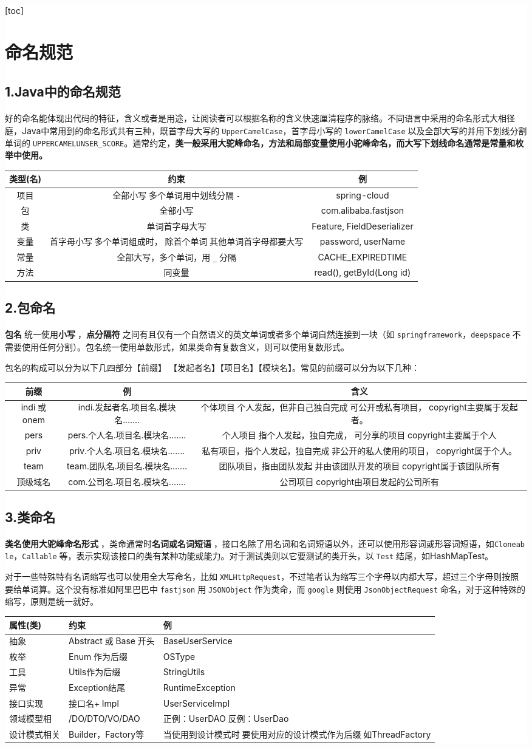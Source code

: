 [toc]



# 命名规范

## 1.Java中的命名规范

好的命名能体现出代码的特征，含义或者是用途，让阅读者可以根据名称的含义快速厘清程序的脉络。不同语言中采用的命名形式大相径庭，Java中常用到的命名形式共有三种，既首字母大写的 `UpperCamelCase`，首字母小写的 `lowerCamelCase` 以及全部大写的并用下划线分割单词的 `UPPERCAMELUNSER_SCORE`。通常约定，**类一般采用大驼峰命名，方法和局部变量使用小驼峰命名，而大写下划线命名通常是常量和枚举中使用。**

| 类型(名) |                             约束                             |             例             |
| :------: | :----------------------------------------------------------: | :------------------------: |
|   项目   |              全部小写 多个单词用中划线分隔 `-`               |        spring-cloud        |
|    包    |                           全部小写                           |    com.alibaba.fastjson    |
|    类    |                        单词首字母大写                        | Feature, FieldDeserializer |
|   变量   | 首字母小写 多个单词组成时， 除首个单词 其他单词首字母都要大写 |    password,  userName     |
|   常量   |               全部大写，多个单词，用 `_` 分隔                |     CACHE_EXPIREDTIME      |
|   方法   |                            同变量                            | read(),  getById(Long id)  |

## 2.包命名

**包名** 统一使用**小写** ，**点分隔符** 之间有且仅有一个自然语义的英文单词或者多个单词自然连接到一块（如 `springframework`，`deepspace` 不需要使用任何分割）。包名统一使用单数形式，如果类命有复数含义，则可以使用复数形式。

包名的构成可以分为以下几四部分【前缀】 【发起者名】【项目名】【模块名】。常见的前缀可以分为以下几种：

|     前缀     |               例               |                             含义                             |
| :----------: | :----------------------------: | :----------------------------------------------------------: |
| indi 或 onem | indi.发起者名.项目名.模块名.…… | 个体项目 个人发起，但非自己独自完成 可公开或私有项目， copyright主要属于发起者。 |
|     pers     |  pers.个人名.项目名.模块名.……  | 个人项目 指个人发起，独自完成， 可分享的项目 copyright主要属于个人 |
|     priv     |  priv.个人名.项目名.模块名.……  | 私有项目，指个人发起，独自完成 非公开的私人使用的项目， copyright属于个人。 |
|     team     |  team.团队名.项目名.模块名.……  | 团队项目，指由团队发起 并由该团队开发的项目 copyright属于该团队所有 |
|   顶级域名   |  com.公司名.项目名.模块名.……   |            公司项目 copyright由项目发起的公司所有            |

## 3.类命名

**类名使用大驼峰命名形式** ，类命通常时**名词或名词短语** ，接口名除了用名词和名词短语以外，还可以使用形容词或形容词短语，如`Cloneable`，`Callable` 等，表示实现该接口的类有某种功能或能力。对于测试类则以它要测试的类开头，以 `Test` 结尾，如HashMapTest。

对于一些特殊特有名词缩写也可以使用全大写命名，比如 `XMLHttpRequest`，不过笔者认为缩写三个字母以内都大写，超过三个字母则按照要给单词算。这个没有标准如阿里巴巴中 `fastjson` 用 `JSONObject` 作为类命，而 `google` 则使用 `JsonObjectRequest` 命名，对于这种特殊的缩写，原则是统一就好。

| 属性(类)     | 约束                                      | 例                                                           |
| :----------- | :---------------------------------------- | :----------------------------------------------------------- |
| 抽象         | Abstract  或 Base 开头                    | BaseUserService                                              |
| 枚举         | Enum 作为后缀                             | OSType                                                       |
| 工具         | Utils作为后缀                             | StringUtils                                                  |
| 异常         | Exception结尾                             | RuntimeException                                             |
| 接口实现     | 接口名+ Impl                              | UserServiceImpl                                              |
| 领域模型相   | /DO/DTO/VO/DAO                            | 正例：UserDAO 反例：UserDao                                  |
| 设计模式相关 | Builder，Factory等                        | 当使用到设计模式时 要使用对应的设计模式作为后缀 如ThreadFactory |